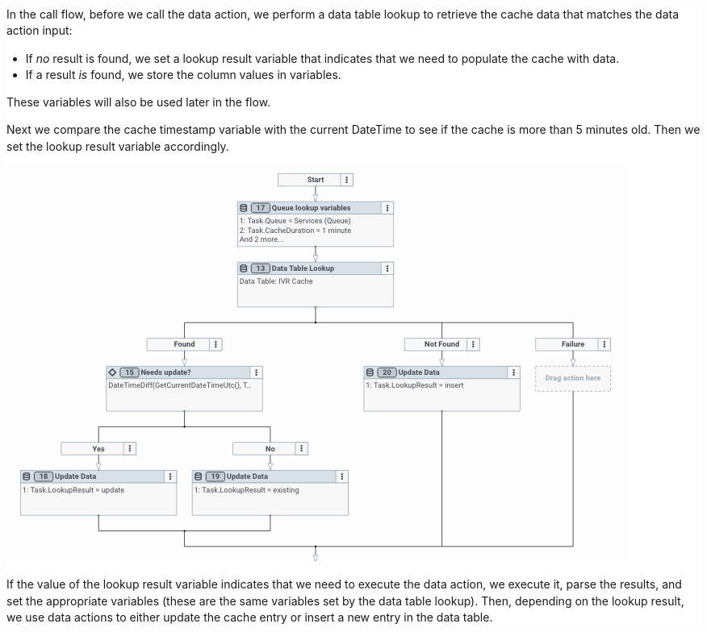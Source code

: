 In the call flow, before we call the data action, we perform a data table lookup to retrieve the cache data that matches the data action input:
- If _no_ result is found, we set a lookup result variable that indicates that we need to populate the cache with data.
- If a result _is_ found, we store the column values in variables.

These variables will also be used later in the flow.

Next we compare the cache timestamp variable with the current DateTime to see if the cache is more than 5 minutes old. Then we set the lookup result variable accordingly.

![Data table lookup logic in example caching flow](images/data_table_lookup.png)

If the value of the lookup result variable indicates that we need to execute the data action, we execute it, parse the results, and set the appropriate variables (these are the same variables set by the data table lookup). Then, depending on the lookup result, we use data actions to either update the cache entry or insert a new entry in the data table.
